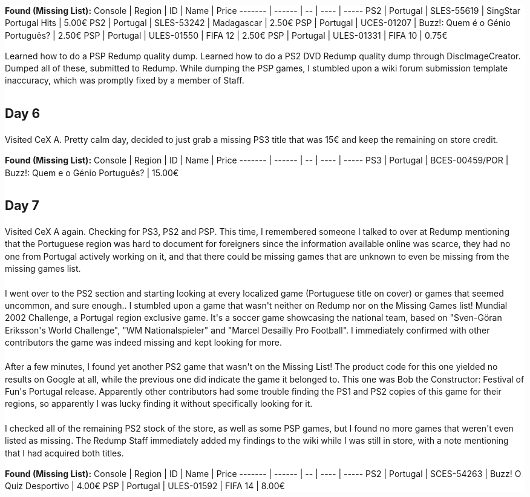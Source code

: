 **Found (Missing List):**
Console | Region | ID | Name | Price
------- | ------ | -- | ---- | -----
PS2 | Portugal | SLES-55619 | SingStar Portugal Hits | 5.00€
PS2 | Portugal | SLES-53242 | Madagascar | 2.50€
PSP | Portugal | UCES-01207 | Buzz!: Quem é o Génio Português? | 2.50€
PSP | Portugal | ULES-01550 | FIFA 12 | 2.50€
PSP | Portugal | ULES-01331 | FIFA 10 | 0.75€

Learned how to do a PSP Redump quality dump. Learned how to do a PS2 DVD Redump quality dump through DiscImageCreator. Dumped all of these, submitted to Redump. While dumping the PSP games, I stumbled upon a wiki forum submission template inaccuracy, which was promptly fixed by a member of Staff.


## Day 6
Visited CeX A. Pretty calm day, decided to just grab a missing PS3 title that was 15€ and keep the remaining on store credit.

**Found (Missing List):**
Console | Region | ID | Name | Price
------- | ------ | -- | ---- | -----
PS3 | Portugal | BCES-00459/POR | Buzz!: Quem e o Génio Português? | 15.00€


## Day 7
Visited CeX A again. Checking for PS3, PS2 and PSP. This time, I remembered someone I talked to over at Redump mentioning that the Portuguese region was hard to document for foreigners since the information available online was scarce, they had no one from Portugal actively working on it, and that there could be missing games that are unknown to even be missing from the missing games list.
<br>
<br>
I went over to the PS2 section and starting looking at every localized game (Portuguese title on cover) or games that seemed uncommon, and sure enough.. I stumbled upon a game that wasn't neither on Redump nor on the Missing Games list! Mundial 2002 Challenge, a Portugal region exclusive game. It's a soccer game showcasing the national team, based on "Sven-Göran Eriksson's World Challenge", "WM Nationalspieler" and "Marcel Desailly Pro Football". I immediately confirmed with other contributors the game was indeed missing and kept looking for more.
<br>
<br>
After a few minutes, I found yet another PS2 game that wasn't on the Missing List! The product code for this one yielded no results on Google at all, while the previous one did indicate the game it belonged to. This one was Bob the Constructor: Festival of Fun's Portugal release. Apparently other contributors had some trouble finding the PS1 and PS2 copies of this game for their regions, so apparently I was lucky finding it without specifically looking for it.
<br>
<br>
I checked all of the remaining PS2 stock of the store, as well as some PSP games, but I found no more games that weren't even listed as missing. The Redump Staff immediately added my findings to the wiki while I was still in store, with a note mentioning that I had acquired both titles.

**Found (Missing List):**
Console | Region | ID | Name | Price
------- | ------ | -- | ---- | -----
PS2 | Portugal | SCES-54263 | Buzz! O Quiz Desportivo | 4.00€
PSP | Portugal | ULES-01592 | FIFA 14 | 8.00€
